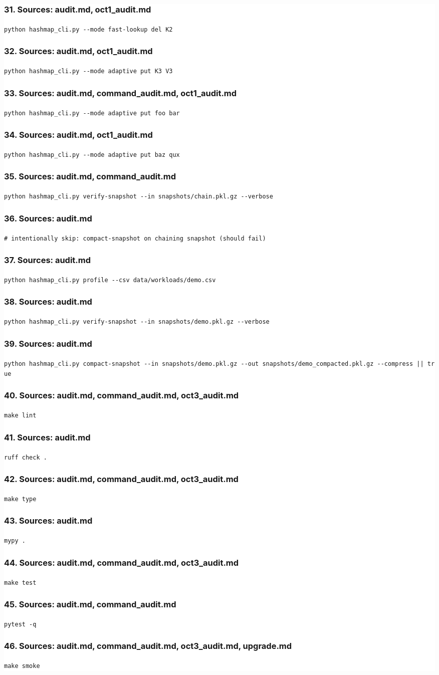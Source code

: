 ### 31. Sources: audit.md, oct1_audit.md
`python hashmap_cli.py --mode fast-lookup del K2`

### 32. Sources: audit.md, oct1_audit.md
`python hashmap_cli.py --mode adaptive put K3 V3`

### 33. Sources: audit.md, command_audit.md, oct1_audit.md
`python hashmap_cli.py --mode adaptive put foo bar`

### 34. Sources: audit.md, oct1_audit.md
`python hashmap_cli.py --mode adaptive put baz qux`

### 35. Sources: audit.md, command_audit.md
`python hashmap_cli.py verify-snapshot --in snapshots/chain.pkl.gz --verbose`

### 36. Sources: audit.md
`# intentionally skip: compact-snapshot on chaining snapshot (should fail)`

### 37. Sources: audit.md
`python hashmap_cli.py profile --csv data/workloads/demo.csv`

### 38. Sources: audit.md
`python hashmap_cli.py verify-snapshot --in snapshots/demo.pkl.gz --verbose`

### 39. Sources: audit.md
`python hashmap_cli.py compact-snapshot --in snapshots/demo.pkl.gz --out snapshots/demo_compacted.pkl.gz --compress || true`

### 40. Sources: audit.md, command_audit.md, oct3_audit.md
`make lint`

### 41. Sources: audit.md
`ruff check .`

### 42. Sources: audit.md, command_audit.md, oct3_audit.md
`make type`

### 43. Sources: audit.md
`mypy .`

### 44. Sources: audit.md, command_audit.md, oct3_audit.md
`make test`

### 45. Sources: audit.md, command_audit.md
`pytest -q`

### 46. Sources: audit.md, command_audit.md, oct3_audit.md, upgrade.md
`make smoke`
